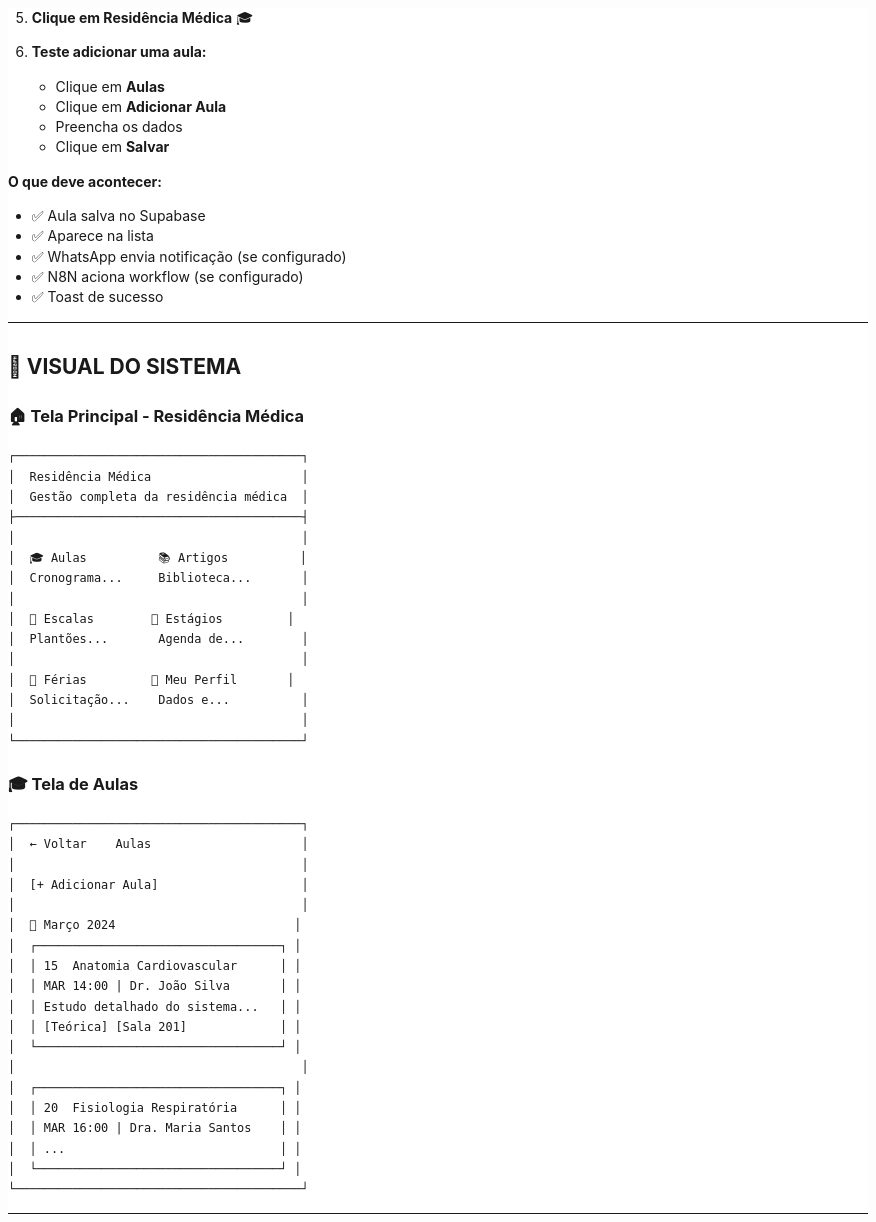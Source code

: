 5. **Clique em Residência Médica** 🎓

6. **Teste adicionar uma aula:**
   - Clique em **Aulas**
   - Clique em **Adicionar Aula**
   - Preencha os dados
   - Clique em **Salvar**

**O que deve acontecer:**
- ✅ Aula salva no Supabase
- ✅ Aparece na lista
- ✅ WhatsApp envia notificação (se configurado)
- ✅ N8N aciona workflow (se configurado)
- ✅ Toast de sucesso

---

## 🎨 VISUAL DO SISTEMA

### 🏠 Tela Principal - Residência Médica

```
┌────────────────────────────────────────┐
│  Residência Médica                     │
│  Gestão completa da residência médica  │
├────────────────────────────────────────┤
│                                        │
│  🎓 Aulas          📚 Artigos          │
│  Cronograma...     Biblioteca...       │
│                                        │
│  📅 Escalas        🏥 Estágios         │
│  Plantões...       Agenda de...        │
│                                        │
│  🌴 Férias         👤 Meu Perfil       │
│  Solicitação...    Dados e...          │
│                                        │
└────────────────────────────────────────┘
```

### 🎓 Tela de Aulas

```
┌────────────────────────────────────────┐
│  ← Voltar    Aulas                     │
│                                        │
│  [+ Adicionar Aula]                    │
│                                        │
│  📅 Março 2024                         │
│  ┌──────────────────────────────────┐ │
│  │ 15  Anatomia Cardiovascular      │ │
│  │ MAR 14:00 | Dr. João Silva       │ │
│  │ Estudo detalhado do sistema...   │ │
│  │ [Teórica] [Sala 201]             │ │
│  └──────────────────────────────────┘ │
│                                        │
│  ┌──────────────────────────────────┐ │
│  │ 20  Fisiologia Respiratória      │ │
│  │ MAR 16:00 | Dra. Maria Santos    │ │
│  │ ...                              │ │
│  └──────────────────────────────────┘ │
└────────────────────────────────────────┘
```

---